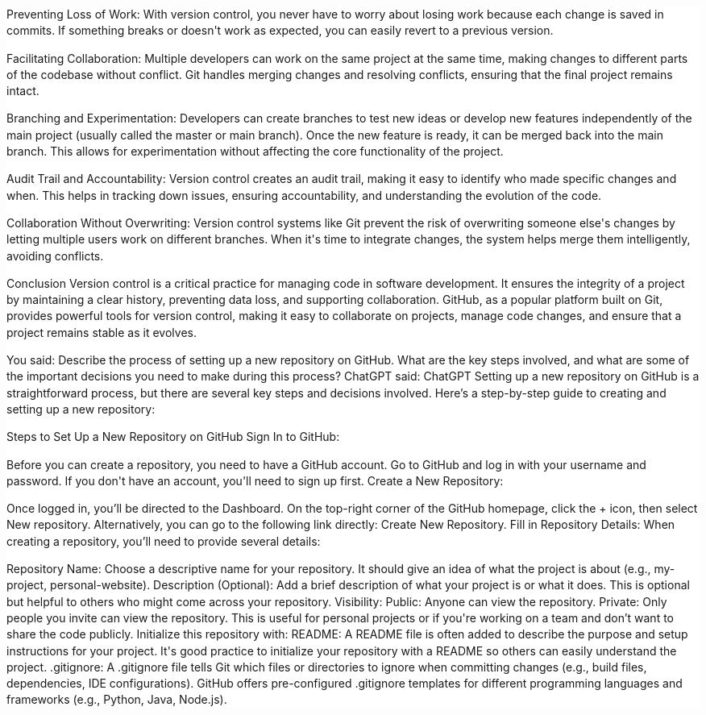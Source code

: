 Preventing Loss of Work: With version control, you never have to worry about losing work because each change is saved in commits. If something breaks or doesn't work as expected, you can easily revert to a previous version.

Facilitating Collaboration: Multiple developers can work on the same project at the same time, making changes to different parts of the codebase without conflict. Git handles merging changes and resolving conflicts, ensuring that the final project remains intact.

Branching and Experimentation: Developers can create branches to test new ideas or develop new features independently of the main project (usually called the master or main branch). Once the new feature is ready, it can be merged back into the main branch. This allows for experimentation without affecting the core functionality of the project.

Audit Trail and Accountability: Version control creates an audit trail, making it easy to identify who made specific changes and when. This helps in tracking down issues, ensuring accountability, and understanding the evolution of the code.

Collaboration Without Overwriting: Version control systems like Git prevent the risk of overwriting someone else's changes by letting multiple users work on different branches. When it's time to integrate changes, the system helps merge them intelligently, avoiding conflicts.

Conclusion
Version control is a critical practice for managing code in software development. It ensures the integrity of a project by maintaining a clear history, preventing data loss, and supporting collaboration. GitHub, as a popular platform built on Git, provides powerful tools for version control, making it easy to collaborate on projects, manage code changes, and ensure that a project remains stable as it evolves.






You said:
Describe the process of setting up a new repository on GitHub. What are the key steps involved, and what are some of the important decisions you need to make during this process?
ChatGPT said:
ChatGPT
Setting up a new repository on GitHub is a straightforward process, but there are several key steps and decisions involved. Here’s a step-by-step guide to creating and setting up a new repository:

Steps to Set Up a New Repository on GitHub
Sign In to GitHub:

Before you can create a repository, you need to have a GitHub account. Go to GitHub and log in with your username and password. If you don't have an account, you'll need to sign up first.
Create a New Repository:

Once logged in, you’ll be directed to the Dashboard.
On the top-right corner of the GitHub homepage, click the + icon, then select New repository.
Alternatively, you can go to the following link directly: Create New Repository.
Fill in Repository Details: When creating a repository, you’ll need to provide several details:

Repository Name: Choose a descriptive name for your repository. It should give an idea of what the project is about (e.g., my-project, personal-website).
Description (Optional): Add a brief description of what your project is or what it does. This is optional but helpful to others who might come across your repository.
Visibility:
Public: Anyone can view the repository.
Private: Only people you invite can view the repository. This is useful for personal projects or if you're working on a team and don’t want to share the code publicly.
Initialize this repository with:
README: A README file is often added to describe the purpose and setup instructions for your project. It's good practice to initialize your repository with a README so others can easily understand the project.
.gitignore: A .gitignore file tells Git which files or directories to ignore when committing changes (e.g., build files, dependencies, IDE configurations). GitHub offers pre-configured .gitignore templates for different programming languages and frameworks (e.g., Python, Java, Node.js).